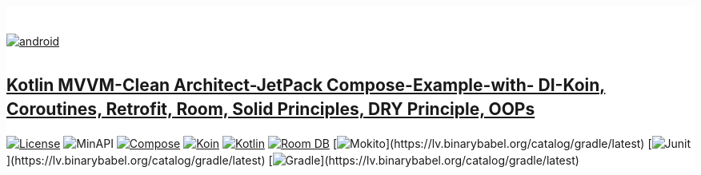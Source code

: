 <br />
  <a href="https://github.com/othneildrew/Best-README-Template">
  
  ![android](https://img.shields.io/badge/android-grey.svg?logo=android)<h2 align="start">Kotlin MVVM-Clean Architect-JetPack Compose-Example-with- DI-Koin, Coroutines, Retrofit, Room, Solid Principles, DRY Principle, OOPs</h2>

[![License](https://badgen.net/badge/License/Apache/blue/)](https://opensource.org/licenses/Apache-2.0)
![MinAPI](https://badgen.net/badge/MinAPI/24/silver)
[![Compose](https://img.shields.io/badge/compose-1.6.2-green.svg?logo=android)](https://developer.android.com/jetpack/compose)
[![Koin](https://img.shields.io/badge/Koin-3.4.3-blue.svg?logo=koin)](https://insert-koin.io/)
[![Kotlin](https://img.shields.io/badge/Kotlin-1.9.22-yellow.svg?logo=kotlin)](http://kotlinlang.org)
[![Room DB](https://img.shields.io/badge/Room-2.6.1-sky.svg?logo=room)](https://developer.android.com/training/data-storage/room)
[![Mokito](https://img.shields.io/badge/mokito-2.2.0-red.svg?)](https://lv.binarybabel.org/catalog/gradle/latest)
[![Junit](https://img.shields.io/badge/junit-4.13.2-pink.svg?)](https://lv.binarybabel.org/catalog/gradle/latest)
[![Gradle](https://img.shields.io/badge/gradle-8.3.0-gold.svg?)](https://lv.binarybabel.org/catalog/gradle/latest)

<p align="start">